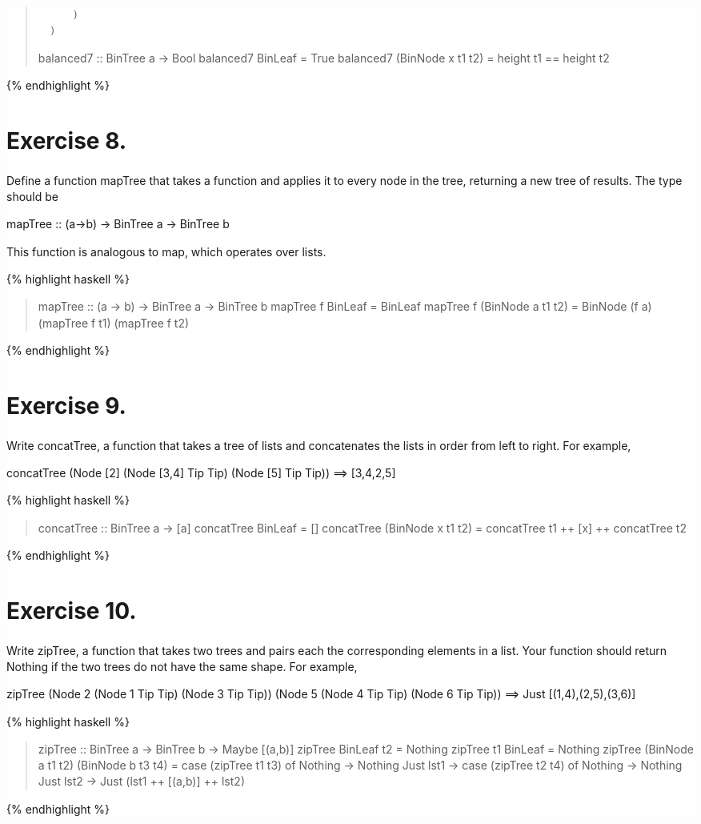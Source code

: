 > 			)
> 		)
> 
> balanced7 :: BinTree a -> Bool
> balanced7 BinLeaf = True
> balanced7 (BinNode x t1 t2) = height t1 == height t2

{% endhighlight %}


Exercise 8.
==========
Define a function mapTree that takes a function and applies it to
every node in the tree, returning a new tree of results. The type should
be

  mapTree :: (a->b) -> BinTree a -> BinTree b

This function is analogous to map, which operates over lists.

{% highlight haskell %}

> mapTree :: (a -> b) -> BinTree a -> BinTree b
> mapTree f BinLeaf = BinLeaf
> mapTree f (BinNode a t1 t2) = BinNode (f a) (mapTree f t1) (mapTree f t2)

{% endhighlight %}

Exercise 9.
===========
Write concatTree, a function that takes a tree of lists and concatenates
the lists in order from left to right. For example,

  concatTree (Node [2] (Node [3,4] Tip Tip) (Node [5] Tip Tip)) ==> [3,4,2,5]

{% highlight haskell %}

> concatTree :: BinTree a -> [a]
> concatTree BinLeaf = []
> concatTree (BinNode x t1 t2) = concatTree t1 ++ [x] ++ concatTree t2

{% endhighlight %}



Exercise 10.
============
Write zipTree, a function that takes two trees and pairs each
the corresponding elements in a list. Your function should return Nothing
if the two trees do not have the same shape. For example,

  zipTree (Node 2 (Node 1 Tip Tip) (Node 3 Tip Tip)) (Node 5 (Node 4 Tip Tip) (Node 6 Tip Tip))
  ==> Just [(1,4),(2,5),(3,6)]

{% highlight haskell %}

> zipTree :: BinTree a -> BinTree b -> Maybe [(a,b)]
> zipTree BinLeaf t2 = Nothing
> zipTree t1 BinLeaf = Nothing
> zipTree (BinNode a t1 t2) (BinNode b t3 t4) =
>   case (zipTree t1 t3) of
> 	Nothing -> Nothing
> 			Just lst1 -> case (zipTree t2 t4) of
> 				Nothing -> Nothing
> 					Just lst2 -> Just (lst1 ++ [(a,b)] ++ lst2)

{% endhighlight %}
